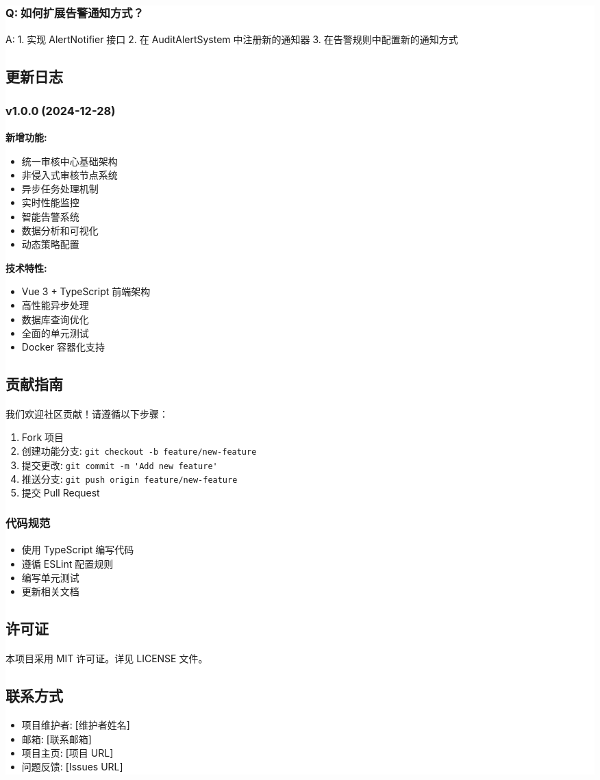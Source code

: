 ### Q: 如何扩展告警通知方式？

A: 1. 实现 AlertNotifier 接口
   2. 在 AuditAlertSystem 中注册新的通知器
   3. 在告警规则中配置新的通知方式

## 更新日志

### v1.0.0 (2024-12-28)

**新增功能:**
- 统一审核中心基础架构
- 非侵入式审核节点系统
- 异步任务处理机制
- 实时性能监控
- 智能告警系统
- 数据分析和可视化
- 动态策略配置

**技术特性:**
- Vue 3 + TypeScript 前端架构
- 高性能异步处理
- 数据库查询优化
- 全面的单元测试
- Docker 容器化支持

## 贡献指南

我们欢迎社区贡献！请遵循以下步骤：

1. Fork 项目
2. 创建功能分支: `git checkout -b feature/new-feature`
3. 提交更改: `git commit -m 'Add new feature'`
4. 推送分支: `git push origin feature/new-feature`
5. 提交 Pull Request

### 代码规范

- 使用 TypeScript 编写代码
- 遵循 ESLint 配置规则
- 编写单元测试
- 更新相关文档

## 许可证

本项目采用 MIT 许可证。详见 LICENSE 文件。

## 联系方式

- 项目维护者: [维护者姓名]
- 邮箱: [联系邮箱]
- 项目主页: [项目 URL]
- 问题反馈: [Issues URL]